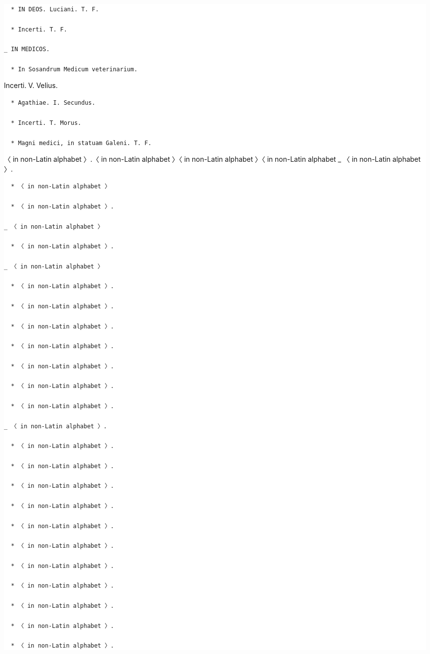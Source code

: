       * IN DEOS. Luciani. T. F.

      * Incerti. T. F.

    _ IN MEDICOS.

      * In Sosandrum Medicum veterinarium.
Incerti. V. Velius.

      * Agathiae. I. Secundus.

      * Incerti. T. Morus.

      * Magni medici, in statuam Galeni. T. F.
〈 in non-Latin alphabet 〉.〈 in non-Latin alphabet 〉〈 in non-Latin alphabet 〉〈 in non-Latin alphabet 
    _ 〈 in non-Latin alphabet 〉.

      * 〈 in non-Latin alphabet 〉

      * 〈 in non-Latin alphabet 〉.

    _ 〈 in non-Latin alphabet 〉

      * 〈 in non-Latin alphabet 〉.

    _ 〈 in non-Latin alphabet 〉

      * 〈 in non-Latin alphabet 〉.

      * 〈 in non-Latin alphabet 〉.

      * 〈 in non-Latin alphabet 〉.

      * 〈 in non-Latin alphabet 〉.

      * 〈 in non-Latin alphabet 〉.

      * 〈 in non-Latin alphabet 〉.

      * 〈 in non-Latin alphabet 〉.

    _ 〈 in non-Latin alphabet 〉.

      * 〈 in non-Latin alphabet 〉.

      * 〈 in non-Latin alphabet 〉.

      * 〈 in non-Latin alphabet 〉.

      * 〈 in non-Latin alphabet 〉.

      * 〈 in non-Latin alphabet 〉.

      * 〈 in non-Latin alphabet 〉.

      * 〈 in non-Latin alphabet 〉.

      * 〈 in non-Latin alphabet 〉.

      * 〈 in non-Latin alphabet 〉.

      * 〈 in non-Latin alphabet 〉.

      * 〈 in non-Latin alphabet 〉.
